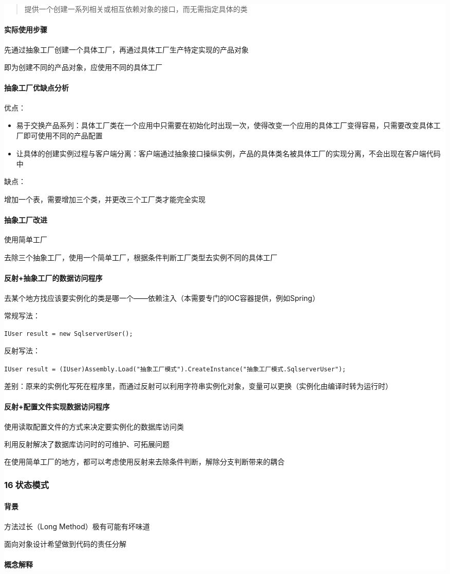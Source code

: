 > 提供一个创建一系列相关或相互依赖对象的接口，而无需指定具体的类

#### 实际使用步骤

先通过抽象工厂创建一个具体工厂，再通过具体工厂生产特定实现的产品对象

即为创建不同的产品对象，应使用不同的具体工厂

#### 抽象工厂优缺点分析

优点：

- 易于交换产品系列：具体工厂类在一个应用中只需要在初始化时出现一次，使得改变一个应用的具体工厂变得容易，只需要改变具体工厂即可使用不同的产品配置

- 让具体的创建实例过程与客户端分离：客户端通过抽象接口操纵实例，产品的具体类名被具体工厂的实现分离，不会出现在客户端代码中

缺点：

增加一个表，需要增加三个类，并更改三个工厂类才能完全实现

#### 抽象工厂改进

使用简单工厂

去除三个抽象工厂，使用一个简单工厂，根据条件判断工厂类型去实例不同的具体工厂

#### 反射+抽象工厂的数据访问程序

去某个地方找应该要实例化的类是哪一个——依赖注入（本需要专门的IOC容器提供，例如Spring）

常规写法：

```
IUser result = new SqlserverUser();
```

反射写法：

```
IUser result = (IUser)Assembly.Load("抽象工厂模式").CreateInstance("抽象工厂模式.SqlserverUser");
```

差别：原来的实例化写死在程序里，而通过反射可以利用字符串实例化对象，变量可以更换（实例化由编译时转为运行时）

#### 反射+配置文件实现数据访问程序

使用读取配置文件的方式来决定要实例化的数据库访问类

利用反射解决了数据库访问时的可维护、可拓展问题

在使用简单工厂的地方，都可以考虑使用反射来去除条件判断，解除分支判断带来的耦合

### 16 状态模式

#### 背景

方法过长（Long Method）极有可能有坏味道

面向对象设计希望做到代码的责任分解

#### 概念解释
